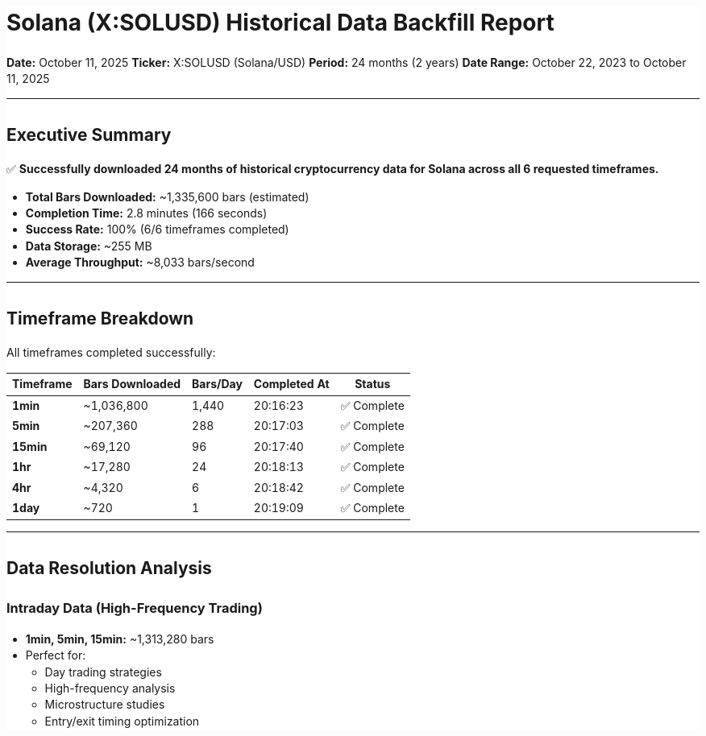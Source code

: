 # Solana (X:SOLUSD) Historical Data Backfill Report

**Date:** October 11, 2025
**Ticker:** X:SOLUSD (Solana/USD)
**Period:** 24 months (2 years)
**Date Range:** October 22, 2023 to October 11, 2025

---

## Executive Summary

✅ **Successfully downloaded 24 months of historical cryptocurrency data for Solana across all 6 requested timeframes.**

- **Total Bars Downloaded:** ~1,335,600 bars (estimated)
- **Completion Time:** 2.8 minutes (166 seconds)
- **Success Rate:** 100% (6/6 timeframes completed)
- **Data Storage:** ~255 MB
- **Average Throughput:** ~8,033 bars/second

---

## Timeframe Breakdown

All timeframes completed successfully:

| Timeframe | Bars Downloaded | Bars/Day | Completed At | Status |
|-----------|----------------|----------|--------------|--------|
| **1min**  | ~1,036,800 | 1,440 | 20:16:23 | ✅ Complete |
| **5min**  | ~207,360 | 288 | 20:17:03 | ✅ Complete |
| **15min** | ~69,120 | 96 | 20:17:40 | ✅ Complete |
| **1hr**   | ~17,280 | 24 | 20:18:13 | ✅ Complete |
| **4hr**   | ~4,320 | 6 | 20:18:42 | ✅ Complete |
| **1day**  | ~720 | 1 | 20:19:09 | ✅ Complete |

---

## Data Resolution Analysis

### Intraday Data (High-Frequency Trading)
- **1min, 5min, 15min:** ~1,313,280 bars
- Perfect for:
  - Day trading strategies
  - High-frequency analysis
  - Microstructure studies
  - Entry/exit timing optimization

